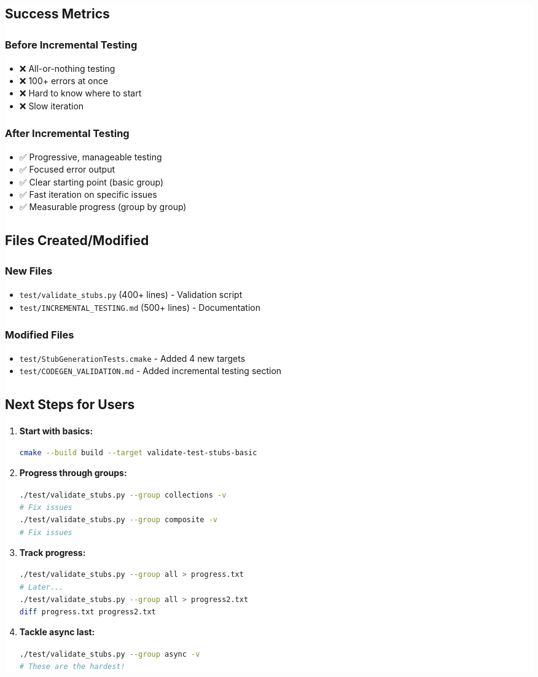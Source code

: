 ## Success Metrics

### Before Incremental Testing
- ❌ All-or-nothing testing
- ❌ 100+ errors at once
- ❌ Hard to know where to start
- ❌ Slow iteration

### After Incremental Testing
- ✅ Progressive, manageable testing
- ✅ Focused error output
- ✅ Clear starting point (basic group)
- ✅ Fast iteration on specific issues
- ✅ Measurable progress (group by group)

## Files Created/Modified

### New Files
- `test/validate_stubs.py` (400+ lines) - Validation script
- `test/INCREMENTAL_TESTING.md` (500+ lines) - Documentation

### Modified Files
- `test/StubGenerationTests.cmake` - Added 4 new targets
- `test/CODEGEN_VALIDATION.md` - Added incremental testing section

## Next Steps for Users

1. **Start with basics:**
   ```bash
   cmake --build build --target validate-test-stubs-basic
   ```

2. **Progress through groups:**
   ```bash
   ./test/validate_stubs.py --group collections -v
   # Fix issues
   ./test/validate_stubs.py --group composite -v
   # Fix issues
   ```

3. **Track progress:**
   ```bash
   ./test/validate_stubs.py --group all > progress.txt
   # Later...
   ./test/validate_stubs.py --group all > progress2.txt
   diff progress.txt progress2.txt
   ```

4. **Tackle async last:**
   ```bash
   ./test/validate_stubs.py --group async -v
   # These are the hardest!
   ```
